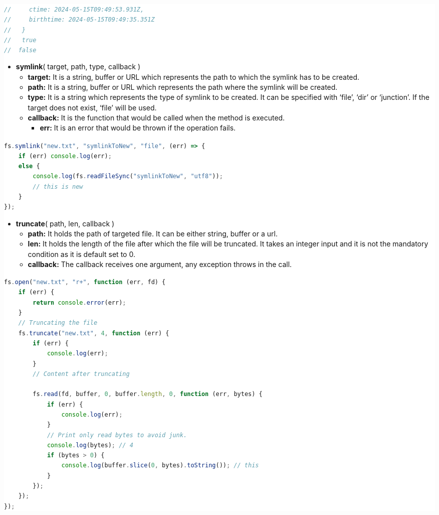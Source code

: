 ```jsx
//     ctime: 2024-05-15T09:49:53.931Z,
//     birthtime: 2024-05-15T09:49:35.351Z
//   }
//   true
//  false
```

- **symlink**( target, path, type, callback )
    - **target:** It is a string, buffer or URL which represents the path to which the symlink has to be created.
    - **path:** It is a string, buffer or URL which represents the path where the symlink will be created.
    - **type:** It is a string which represents the type of symlink to be created. It can be specified with ‘file’, ‘dir’ or ‘junction’. If the target does not exist, ‘file’ will be used.
    - **callback:** It is the function that would be called when the method is executed.
        - **err:** It is an error that would be thrown if the operation fails.

```jsx
fs.symlink("new.txt", "symlinkToNew", "file", (err) => {
    if (err) console.log(err);
    else {
        console.log(fs.readFileSync("symlinkToNew", "utf8"));
        // this is new
    }
});
```

- **truncate**( path, len, callback )
    - **path:** It holds the path of targeted file. It can be either string, buffer or a url.
    - **len:** It holds the length of the file after which the file will be truncated. It takes an integer input and it is not the mandatory condition as it is default set to 0.
    - **callback:** The callback receives one argument, any exception throws in the call.

```jsx
fs.open("new.txt", "r+", function (err, fd) {
    if (err) {
        return console.error(err);
    }
    // Truncating the file
    fs.truncate("new.txt", 4, function (err) {
        if (err) {
            console.log(err);
        }
        // Content after truncating

        fs.read(fd, buffer, 0, buffer.length, 0, function (err, bytes) {
            if (err) {
                console.log(err);
            }
            // Print only read bytes to avoid junk.
            console.log(bytes); // 4
            if (bytes > 0) {
                console.log(buffer.slice(0, bytes).toString()); // this
            }
        });
    });
});
```
